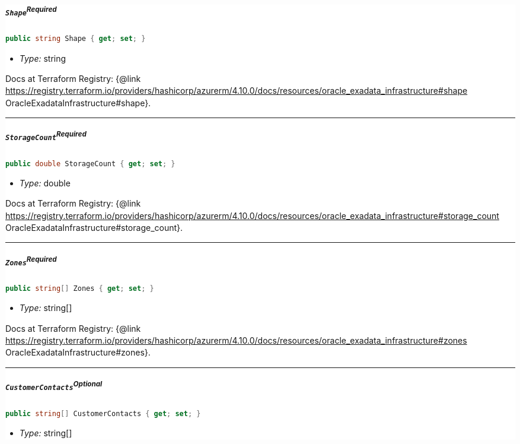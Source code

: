 
##### `Shape`<sup>Required</sup> <a name="Shape" id="@cdktf/provider-azurerm.oracleExadataInfrastructure.OracleExadataInfrastructureConfig.property.shape"></a>

```csharp
public string Shape { get; set; }
```

- *Type:* string

Docs at Terraform Registry: {@link https://registry.terraform.io/providers/hashicorp/azurerm/4.10.0/docs/resources/oracle_exadata_infrastructure#shape OracleExadataInfrastructure#shape}.

---

##### `StorageCount`<sup>Required</sup> <a name="StorageCount" id="@cdktf/provider-azurerm.oracleExadataInfrastructure.OracleExadataInfrastructureConfig.property.storageCount"></a>

```csharp
public double StorageCount { get; set; }
```

- *Type:* double

Docs at Terraform Registry: {@link https://registry.terraform.io/providers/hashicorp/azurerm/4.10.0/docs/resources/oracle_exadata_infrastructure#storage_count OracleExadataInfrastructure#storage_count}.

---

##### `Zones`<sup>Required</sup> <a name="Zones" id="@cdktf/provider-azurerm.oracleExadataInfrastructure.OracleExadataInfrastructureConfig.property.zones"></a>

```csharp
public string[] Zones { get; set; }
```

- *Type:* string[]

Docs at Terraform Registry: {@link https://registry.terraform.io/providers/hashicorp/azurerm/4.10.0/docs/resources/oracle_exadata_infrastructure#zones OracleExadataInfrastructure#zones}.

---

##### `CustomerContacts`<sup>Optional</sup> <a name="CustomerContacts" id="@cdktf/provider-azurerm.oracleExadataInfrastructure.OracleExadataInfrastructureConfig.property.customerContacts"></a>

```csharp
public string[] CustomerContacts { get; set; }
```

- *Type:* string[]
